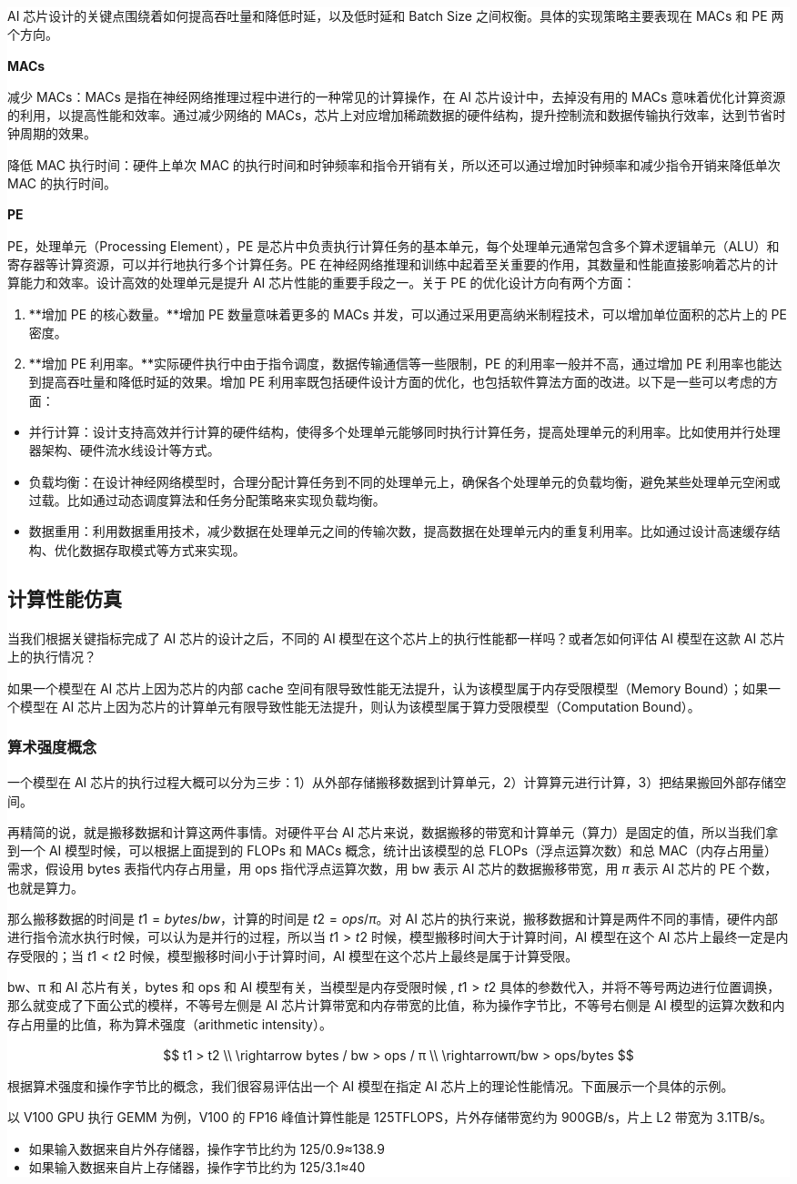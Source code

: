 AI 芯片设计的关键点围绕着如何提高吞吐量和降低时延，以及低时延和 Batch Size 之间权衡。具体的实现策略主要表现在 MACs 和 PE 两个方向。

**MACs**

减少 MACs：MACs 是指在神经网络推理过程中进行的一种常见的计算操作，在 AI 芯片设计中，去掉没有用的 MACs 意味着优化计算资源的利用，以提高性能和效率。通过减少网络的 MACs，芯片上对应增加稀疏数据的硬件结构，提升控制流和数据传输执行效率，达到节省时钟周期的效果。

降低 MAC 执行时间：硬件上单次 MAC 的执行时间和时钟频率和指令开销有关，所以还可以通过增加时钟频率和减少指令开销来降低单次 MAC 的执行时间。

 **PE**

PE，处理单元（Processing Element），PE 是芯片中负责执行计算任务的基本单元，每个处理单元通常包含多个算术逻辑单元（ALU）和寄存器等计算资源，可以并行地执行多个计算任务。PE 在神经网络推理和训练中起着至关重要的作用，其数量和性能直接影响着芯片的计算能力和效率。设计高效的处理单元是提升 AI 芯片性能的重要手段之一。关于 PE 的优化设计方向有两个方面：

1. **增加 PE 的核心数量。**增加 PE 数量意味着更多的 MACs 并发，可以通过采用更高纳米制程技术，可以增加单位面积的芯片上的 PE 密度。

2. **增加 PE 利用率。**实际硬件执行中由于指令调度，数据传输通信等一些限制，PE 的利用率一般并不高，通过增加 PE 利用率也能达到提高吞吐量和降低时延的效果。增加 PE 利用率既包括硬件设计方面的优化，也包括软件算法方面的改进。以下是一些可以考虑的方面：

- 并行计算：设计支持高效并行计算的硬件结构，使得多个处理单元能够同时执行计算任务，提高处理单元的利用率。比如使用并行处理器架构、硬件流水线设计等方式。

- 负载均衡：在设计神经网络模型时，合理分配计算任务到不同的处理单元上，确保各个处理单元的负载均衡，避免某些处理单元空闲或过载。比如通过动态调度算法和任务分配策略来实现负载均衡。

- 数据重用：利用数据重用技术，减少数据在处理单元之间的传输次数，提高数据在处理单元内的重复利用率。比如通过设计高速缓存结构、优化数据存取模式等方式来实现。

## 计算性能仿真

当我们根据关键指标完成了 AI 芯片的设计之后，不同的 AI 模型在这个芯片上的执行性能都一样吗？或者怎如何评估 AI 模型在这款 AI 芯片上的执行情况？

如果一个模型在 AI 芯片上因为芯片的内部 cache 空间有限导致性能无法提升，认为该模型属于内存受限模型（Memory Bound）；如果一个模型在 AI 芯片上因为芯片的计算单元有限导致性能无法提升，则认为该模型属于算力受限模型（Computation Bound）。

### 算术强度概念

一个模型在 AI 芯片的执行过程大概可以分为三步：1）从外部存储搬移数据到计算单元，2）计算算元进行计算，3）把结果搬回外部存储空间。

再精简的说，就是搬移数据和计算这两件事情。对硬件平台 AI 芯片来说，数据搬移的带宽和计算单元（算力）是固定的值，所以当我们拿到一个 AI 模型时候，可以根据上面提到的 FLOPs 和 MACs 概念，统计出该模型的总 FLOPs（浮点运算次数）和总 MAC（内存占用量）需求，假设用 bytes 表指代内存占用量，用 ops 指代浮点运算次数，用 bw 表示 AI 芯片的数据搬移带宽，用 $π$ 表示 AI 芯片的 PE 个数，也就是算力。

那么搬移数据的时间是 $t1= bytes / bw$，计算的时间是 $t2= ops / π$。对 AI 芯片的执行来说，搬移数据和计算是两件不同的事情，硬件内部进行指令流水执行时候，可以认为是并行的过程，所以当 $t1 > t2$ 时候，模型搬移时间大于计算时间，AI 模型在这个 AI 芯片上最终一定是内存受限的；当 $t1 < t2$ 时候，模型搬移时间小于计算时间，AI 模型在这个芯片上最终是属于计算受限。

bw、π 和 AI 芯片有关，bytes 和 ops 和 AI 模型有关，当模型是内存受限时候 , $t1 > t2$ 具体的参数代入，并将不等号两边进行位置调换，那么就变成了下面公式的模样，不等号左侧是 AI 芯片计算带宽和内存带宽的比值，称为操作字节比，不等号右侧是 AI 模型的运算次数和内存占用量的比值，称为算术强度（arithmetic intensity）。

$$
t1 > t2 \\
\rightarrow bytes / bw > ops / π \\
\rightarrowπ/bw > ops/bytes
$$

根据算术强度和操作字节比的概念，我们很容易评估出一个 AI 模型在指定 AI 芯片上的理论性能情况。下面展示一个具体的示例。

以 V100 GPU 执行 GEMM 为例，V100 的 FP16 峰值计算性能是 125TFLOPS，片外存储带宽约为 900GB/s，片上 L2 带宽为 3.1TB/s。

- 如果输入数据来自片外存储器，操作字节比约为 125/0.9≈138.9
- 如果输入数据来自片上存储器，操作字节比约为 125/3.1≈40
